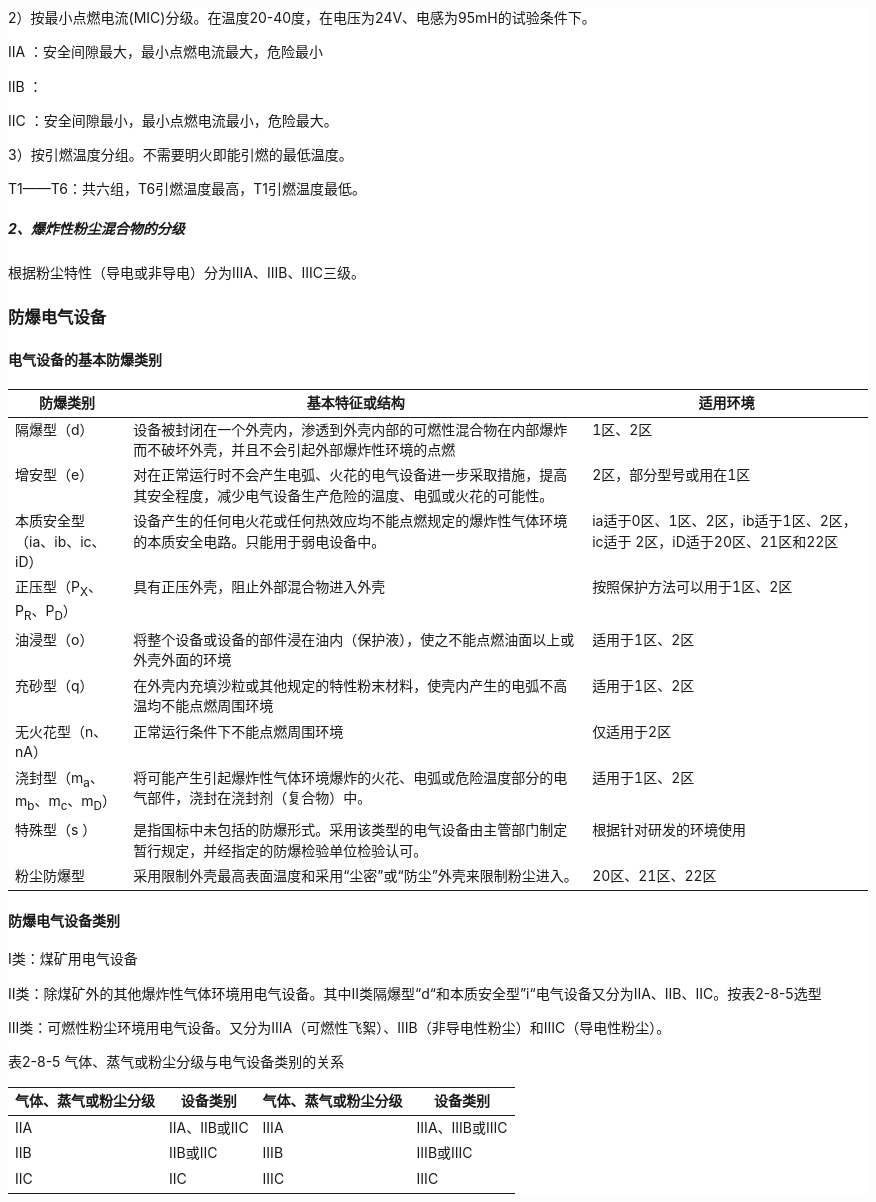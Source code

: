 2）按最小点燃电流(MIC)分级。在温度20-40度，在电压为24V、电感为95mH的试验条件下。

ⅡA ：安全间隙最大，最小点燃电流最大，危险最小

ⅡB ：

ⅡC ：安全间隙最小，最小点燃电流最小，危险最大。

3）按引燃温度分组。不需要明火即能引燃的最低温度。

T1——T6：共六组，T6引燃温度最高，T1引燃温度最低。

##### 2、爆炸性粉尘混合物的分级

根据粉尘特性（导电或非导电）分为ⅢA、ⅢB、ⅢC三级。

### 防爆电气设备

#### 电气设备的基本防爆类别

| 防爆类别                                                     | 基本特征或结构                                               | 适用环境                                                     |
| ------------------------------------------------------------ | ------------------------------------------------------------ | ------------------------------------------------------------ |
| 隔爆型（d）                                                  | 设备被封闭在一个外壳内，渗透到外壳内部的可燃性混合物在内部爆炸而不破坏外壳，并且不会引起外部爆炸性环境的点燃 | 1区、2区                                                     |
| 增安型（e）                                                  | 对在正常运行时不会产生电弧、火花的电气设备进一步采取措施，提高其安全程度，减少电气设备生产危险的温度、电弧或火花的可能性。 | 2区，部分型号或用在1区                                       |
| 本质安全型（ia、ib、ic、iD）                                 | 设备产生的任何电火花或任何热效应均不能点燃规定的爆炸性气体环境的本质安全电路。只能用于弱电设备中。 | ia适于0区、1区、2区，ib适于1区、2区，ic适于 2区，iD适于20区、21区和22区 |
| 正压型（P<sub>X</sub>、P<sub>R</sub>、P<sub>D</sub>）        | 具有正压外壳，阻止外部混合物进入外壳                         | 按照保护方法可以用于1区、2区                                 |
| 油浸型（o）                                                  | 将整个设备或设备的部件浸在油内（保护液），使之不能点燃油面以上或外壳外面的环境 | 适用于1区、2区                                               |
| 充砂型（q）                                                  | 在外壳内充填沙粒或其他规定的特性粉末材料，使壳内产生的电弧不高温均不能点燃周围环境 | 适用于1区、2区                                               |
| 无火花型（n、nA）                                            | 正常运行条件下不能点燃周围环境                               | 仅适用于2区                                                  |
| 浇封型（m<sub>a</sub>、m<sub>b</sub>、m<sub>c</sub>、m<sub>D</sub>） | 将可能产生引起爆炸性气体环境爆炸的火花、电弧或危险温度部分的电气部件，浇封在浇封剂（复合物）中。 | 适用于1区、2区                                               |
| 特殊型（s ）                                                 | 是指国标中未包括的防爆形式。采用该类型的电气设备由主管部门制定暂行规定，并经指定的防爆检验单位检验认可。 | 根据针对研发的环境使用                                       |
| 粉尘防爆型                                                   | 采用限制外壳最高表面温度和采用“尘密”或“防尘”外壳来限制粉尘进入。 | 20区、21区、22区                                             |

#### 防爆电气设备类别

Ⅰ类：煤矿用电气设备

Ⅱ类：除煤矿外的其他爆炸性气体环境用电气设备。其中Ⅱ类隔爆型“d“和本质安全型”i“电气设备又分为ⅡA、ⅡB、ⅡC。按表2-8-5选型

Ⅲ类：可燃性粉尘环境用电气设备。又分为ⅢA（可燃性飞絮）、ⅢB（非导电性粉尘）和ⅢC（导电性粉尘）。

  表2-8-5 气体、蒸气或粉尘分级与电气设备类别的关系

| 气体、蒸气或粉尘分级 | 设备类别   | 气体、蒸气或粉尘分级 | 设备类别   |
| -------------------- | ---------- | -------------------- | ---------- |
| ⅡA                   | ⅡA、ⅡB或ⅡC | ⅢA                   | ⅢA、ⅢB或ⅢC |
| ⅡB                   | ⅡB或ⅡC     | ⅢB                   | ⅢB或ⅢC     |
| ⅡC                   | ⅡC         | ⅢC                   | ⅢC         |

